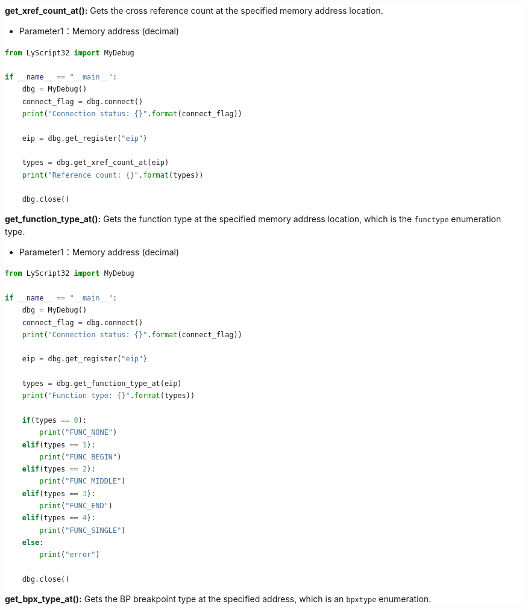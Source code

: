 **get_xref_count_at():** Gets the cross reference count at the specified memory address location.

 - Parameter1：Memory address (decimal)

```Python
from LyScript32 import MyDebug

if __name__ == "__main__":
    dbg = MyDebug()
    connect_flag = dbg.connect()
    print("Connection status: {}".format(connect_flag))

    eip = dbg.get_register("eip")

    types = dbg.get_xref_count_at(eip)
    print("Reference count: {}".format(types))

    dbg.close()
```

**get_function_type_at():** Gets the function type at the specified memory address location, which is the `functype` enumeration type.

 - Parameter1：Memory address (decimal)

```Python
from LyScript32 import MyDebug

if __name__ == "__main__":
    dbg = MyDebug()
    connect_flag = dbg.connect()
    print("Connection status: {}".format(connect_flag))

    eip = dbg.get_register("eip")

    types = dbg.get_function_type_at(eip)
    print("Function type: {}".format(types))

    if(types == 0):
        print("FUNC_NONE")
    elif(types == 1):
        print("FUNC_BEGIN")
    elif(types == 2):
        print("FUNC_MIDDLE")
    elif(types == 3):
        print("FUNC_END")
    elif(types == 4):
        print("FUNC_SINGLE")
    else:
        print("error")

    dbg.close()
```

**get_bpx_type_at():** Gets the BP breakpoint type at the specified address, which is an `bpxtype` enumeration.
